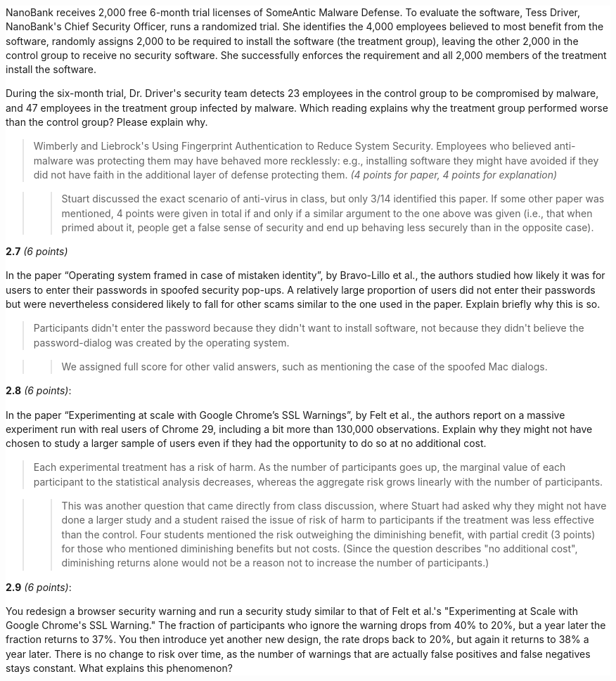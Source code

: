 NanoBank receives 2,000 free 6-month trial licenses of SomeAntic Malware Defense.  To evaluate the software, Tess Driver, NanoBank's Chief Security Officer, runs a randomized trial. She identifies the 4,000 employees believed to most benefit from the software, randomly assigns 2,000 to be required to install the software (the treatment group), leaving the other 2,000 in the control group to receive no security software.  She successfully enforces the requirement and all 2,000 members of the treatment install the software.

During the six-month trial, Dr. Driver's security team detects 23 employees in the control group to be compromised by malware, and 47 employees in the treatment group infected by malware.  Which reading explains why the treatment group performed worse than the control group?  Please explain why.

> Wimberly and Liebrock's Using Fingerprint Authentication to Reduce System Security.  Employees who believed anti-malware was protecting them may have behaved more recklessly: e.g., installing software they might have avoided if they did not have faith in the additional layer of defense protecting them. *(4 points for paper, 4 points for explanation)*

>> Stuart discussed the exact scenario of anti-virus in class, but only 3/14 identified this paper. If some other paper was mentioned, 4 points were given in total if and only if a similar argument to the one above was given (i.e., that when primed about it, people get a false sense of security and end up behaving less securely than in the opposite case).

**2.7** *(6 points)*

In the paper “Operating system framed in case of mistaken identity”, by Bravo-Lillo et al., the authors studied how likely it was for users to enter their passwords in spoofed security pop-ups. A relatively large proportion of users did not enter their passwords but were nevertheless considered likely to fall for other scams similar to the one used in the paper. Explain briefly why this is so.

> Participants didn't enter the password because they didn't want to install software, not because they didn't believe the password-dialog was created by the operating system.

>> We assigned full score for other valid answers, such as mentioning the case of the spoofed Mac dialogs.

**2.8** *(6 points)*:

In the paper “Experimenting at scale with Google Chrome’s SSL Warnings”, by Felt et al., the authors report on a massive experiment run with real users of Chrome 29, including a bit more than 130,000 observations. Explain why they might not have chosen to study a larger sample of users even if they had the opportunity to do so at no additional cost.

> Each experimental treatment has a risk of harm. As the number of participants goes up, the marginal value of each participant to the statistical analysis decreases, whereas the aggregate risk grows linearly with the number of participants.

>> This was another question that came directly from class discussion, where Stuart had asked why they might not have done a larger study and a student raised the issue of risk of harm to participants if the treatment was less effective than the control.  Four students mentioned the risk outweighing the diminishing benefit, with partial credit (3 points) for those who mentioned diminishing benefits but not costs.  (Since the question describes "no additional cost", diminishing returns alone would not be a reason not to increase the number of participants.)

**2.9** *(6 points)*:

You redesign a browser security warning and run a security study similar to that of Felt et al.'s "Experimenting at Scale with Google Chrome's SSL Warning."  The fraction of participants who ignore the warning drops from 40% to 20%, but a year later the fraction returns to 37%.  You then introduce yet another new design, the rate drops back to 20%, but again it returns to 38% a year later.  There is no change to risk over time, as the number of warnings that are actually false positives and false negatives stays constant.  What explains this phenomenon?
